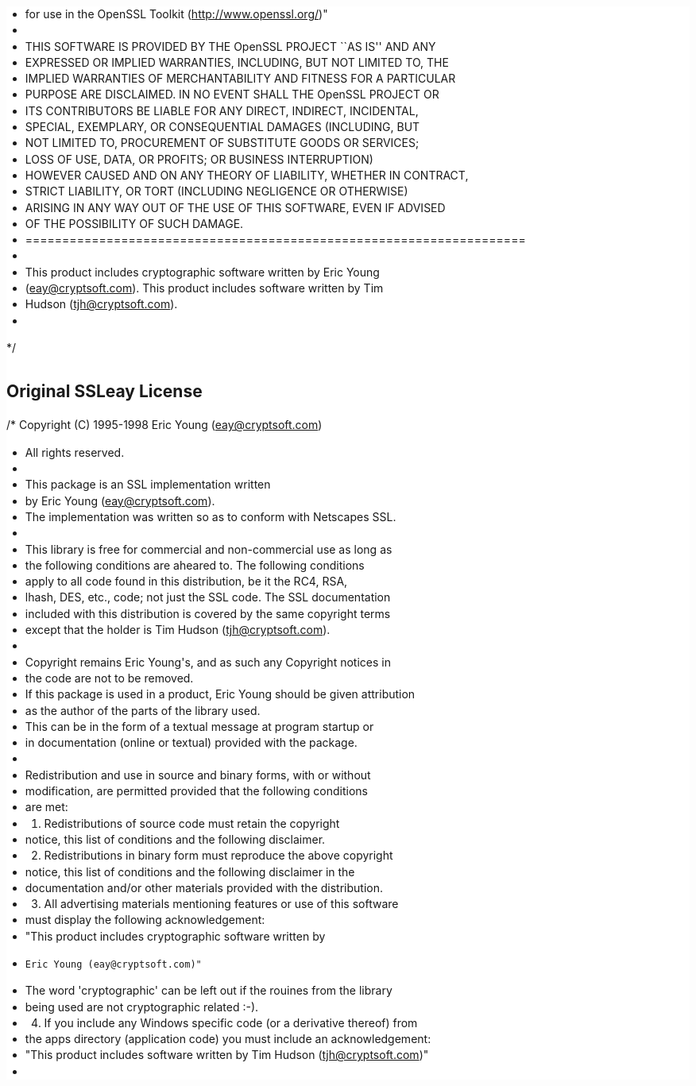  *    for use in the OpenSSL Toolkit (http://www.openssl.org/)"
 *
 * THIS SOFTWARE IS PROVIDED BY THE OpenSSL PROJECT ``AS IS'' AND ANY
 * EXPRESSED OR IMPLIED WARRANTIES, INCLUDING, BUT NOT LIMITED TO, THE
 * IMPLIED WARRANTIES OF MERCHANTABILITY AND FITNESS FOR A PARTICULAR
 * PURPOSE ARE DISCLAIMED.  IN NO EVENT SHALL THE OpenSSL PROJECT OR
 * ITS CONTRIBUTORS BE LIABLE FOR ANY DIRECT, INDIRECT, INCIDENTAL,
 * SPECIAL, EXEMPLARY, OR CONSEQUENTIAL DAMAGES (INCLUDING, BUT
 * NOT LIMITED TO, PROCUREMENT OF SUBSTITUTE GOODS OR SERVICES;
 * LOSS OF USE, DATA, OR PROFITS; OR BUSINESS INTERRUPTION)
 * HOWEVER CAUSED AND ON ANY THEORY OF LIABILITY, WHETHER IN CONTRACT,
 * STRICT LIABILITY, OR TORT (INCLUDING NEGLIGENCE OR OTHERWISE)
 * ARISING IN ANY WAY OUT OF THE USE OF THIS SOFTWARE, EVEN IF ADVISED
 * OF THE POSSIBILITY OF SUCH DAMAGE.
 * ====================================================================
 *
 * This product includes cryptographic software written by Eric Young
 * (eay@cryptsoft.com).  This product includes software written by Tim
 * Hudson (tjh@cryptsoft.com).
 *
 */

 Original SSLeay License
 -----------------------

/* Copyright (C) 1995-1998 Eric Young (eay@cryptsoft.com)
 * All rights reserved.
 *
 * This package is an SSL implementation written
 * by Eric Young (eay@cryptsoft.com).
 * The implementation was written so as to conform with Netscapes SSL.
 * 
 * This library is free for commercial and non-commercial use as long as
 * the following conditions are aheared to.  The following conditions
 * apply to all code found in this distribution, be it the RC4, RSA,
 * lhash, DES, etc., code; not just the SSL code.  The SSL documentation
 * included with this distribution is covered by the same copyright terms
 * except that the holder is Tim Hudson (tjh@cryptsoft.com).
 * 
 * Copyright remains Eric Young's, and as such any Copyright notices in
 * the code are not to be removed.
 * If this package is used in a product, Eric Young should be given attribution
 * as the author of the parts of the library used.
 * This can be in the form of a textual message at program startup or
 * in documentation (online or textual) provided with the package.
 * 
 * Redistribution and use in source and binary forms, with or without
 * modification, are permitted provided that the following conditions
 * are met:
 * 1. Redistributions of source code must retain the copyright
 *    notice, this list of conditions and the following disclaimer.
 * 2. Redistributions in binary form must reproduce the above copyright
 *    notice, this list of conditions and the following disclaimer in the
 *    documentation and/or other materials provided with the distribution.
 * 3. All advertising materials mentioning features or use of this software
 *    must display the following acknowledgement:
 *    "This product includes cryptographic software written by
 *     Eric Young (eay@cryptsoft.com)"
 *    The word 'cryptographic' can be left out if the rouines from the library
 *    being used are not cryptographic related :-).
 * 4. If you include any Windows specific code (or a derivative thereof) from 
 *    the apps directory (application code) you must include an acknowledgement:
 *    "This product includes software written by Tim Hudson (tjh@cryptsoft.com)"
 * 